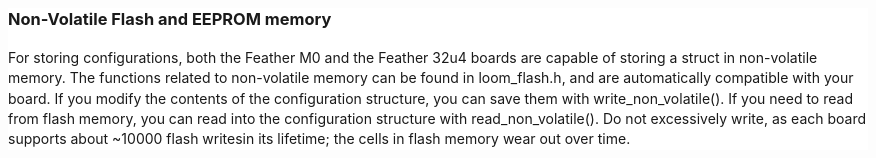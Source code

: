 ### Non-Volatile Flash and EEPROM memory
For storing configurations, both the Feather M0 and the Feather 32u4 boards are capable of storing a
struct in non-volatile memory. The functions related to non-volatile memory can be found in loom_flash.h,
and are automatically compatible with your board. If you modify the contents of the configuration structure,
you can save them with write_non_volatile(). If you need to read from flash memory, you can read into the
configuration structure with read_non_volatile(). Do not excessively write, as each board supports about
~10000 flash writesin its lifetime; the cells in flash memory wear out over time.